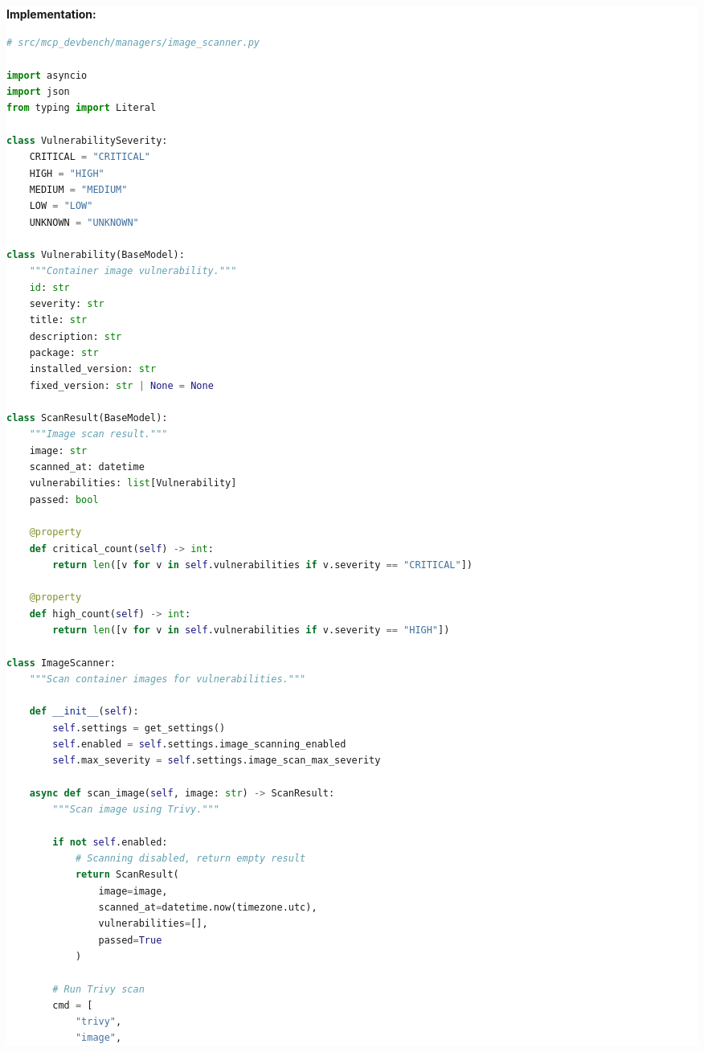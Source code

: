 **Implementation:**
```python
# src/mcp_devbench/managers/image_scanner.py

import asyncio
import json
from typing import Literal

class VulnerabilitySeverity:
    CRITICAL = "CRITICAL"
    HIGH = "HIGH"
    MEDIUM = "MEDIUM"
    LOW = "LOW"
    UNKNOWN = "UNKNOWN"

class Vulnerability(BaseModel):
    """Container image vulnerability."""
    id: str
    severity: str
    title: str
    description: str
    package: str
    installed_version: str
    fixed_version: str | None = None

class ScanResult(BaseModel):
    """Image scan result."""
    image: str
    scanned_at: datetime
    vulnerabilities: list[Vulnerability]
    passed: bool

    @property
    def critical_count(self) -> int:
        return len([v for v in self.vulnerabilities if v.severity == "CRITICAL"])

    @property
    def high_count(self) -> int:
        return len([v for v in self.vulnerabilities if v.severity == "HIGH"])

class ImageScanner:
    """Scan container images for vulnerabilities."""

    def __init__(self):
        self.settings = get_settings()
        self.enabled = self.settings.image_scanning_enabled
        self.max_severity = self.settings.image_scan_max_severity

    async def scan_image(self, image: str) -> ScanResult:
        """Scan image using Trivy."""

        if not self.enabled:
            # Scanning disabled, return empty result
            return ScanResult(
                image=image,
                scanned_at=datetime.now(timezone.utc),
                vulnerabilities=[],
                passed=True
            )

        # Run Trivy scan
        cmd = [
            "trivy",
            "image",
```